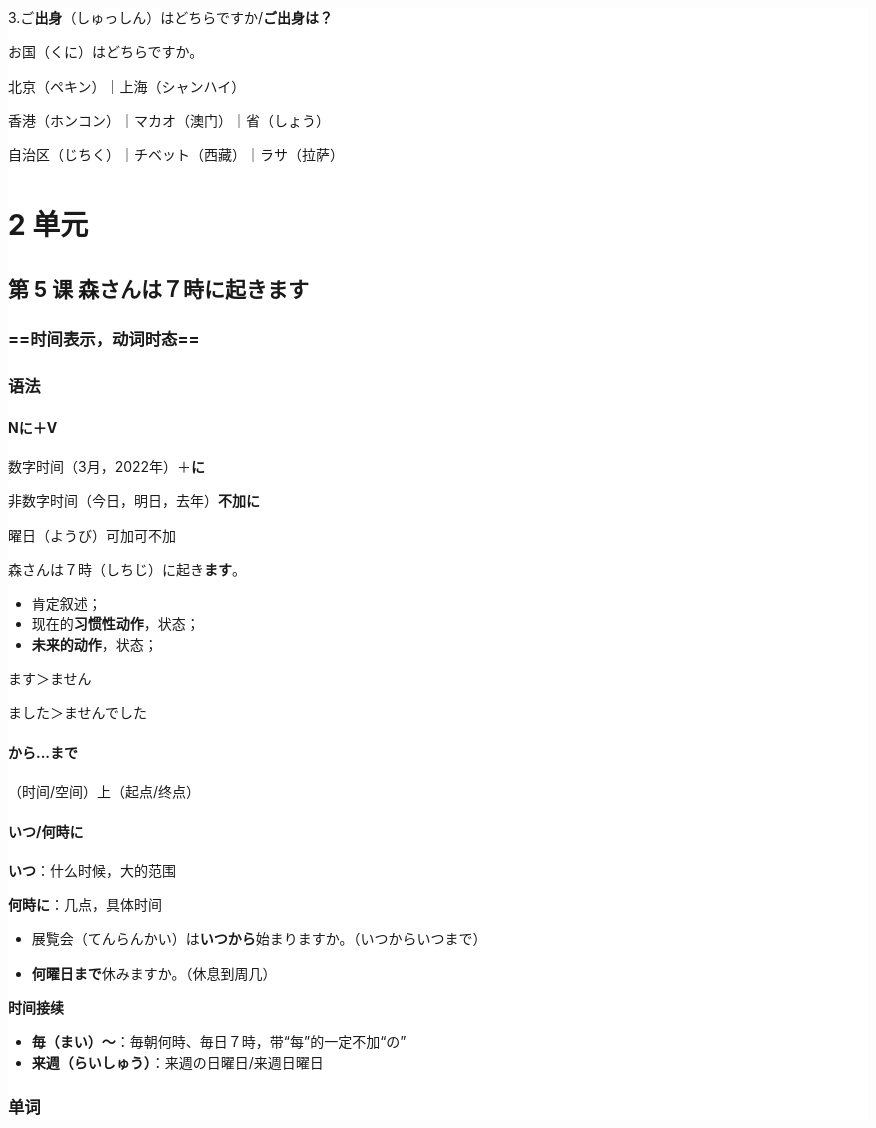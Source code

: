 3.ご**出身**（しゅっしん）はどちらですか/**ご出身は？**

お国（くに）はどちらですか。

北京（ペキン）｜上海（シャンハイ）

香港（ホンコン）｜マカオ（澳门）｜省（しょう）

自治区（じちく）｜チベット（西藏）｜ラサ（拉萨）



# 2 单元

## 第 5 课 森さんは７時に起きます

### ==时间表示，动词时态==

### 语法

#### Nに＋V

数字时间（3月，2022年）＋**に**

非数字时间（今日，明日，去年）**不加に**

曜日（ようび）可加可不加

森さんは７時（しちじ）に起き**ます**。

- 肯定叙述；
- 现在的**习惯性动作**，状态；
- **未来的动作**，状态；

ます＞ません

ました＞ませんでした

#### から...まで

（时间/空间）上（起点/终点）

#### いつ/何時に

**いつ**：什么时候，大的范围

**何時に**：几点，具体时间

- 展覧会（てんらんかい）は**いつから**始まりますか。（いつからいつまで）

- **何曜日まで**休みますか。（休息到周几）

**时间接续**

- **毎（まい）～**：毎朝何時、毎日７時，带“每”的一定不加“の”
- **来週（らいしゅう）**：来週の日曜日/来週日曜日

### 单词
